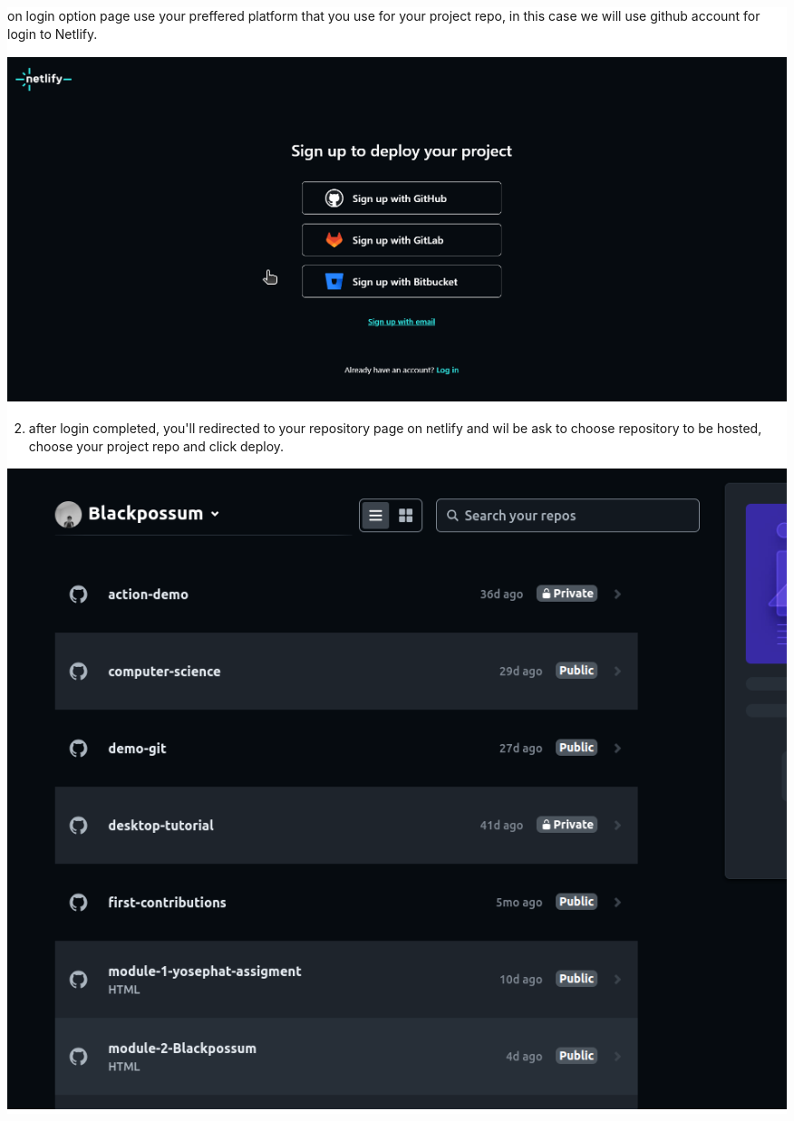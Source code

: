 on login option page use your preffered platform that you use for your project repo, in this case we will use github account for login to Netlify.

![login-page](/assets/mrkdwn-assets/login-page.png)

2. after login completed, you'll redirected to your repository page on netlify 
and wil be ask to choose repository to be hosted, choose your project repo and click deploy.

![repo-management](/assets/mrkdwn-assets/netlify-repo-list.png)
